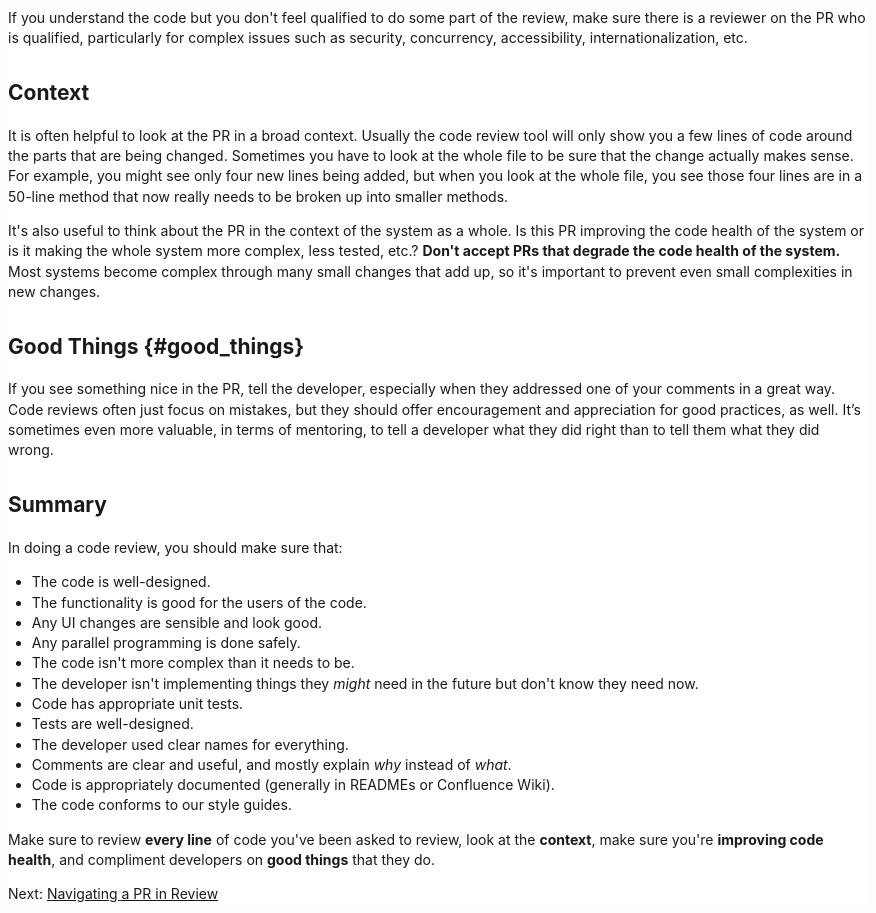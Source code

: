 If you understand the code but you don't feel qualified to do some part of the
review, make sure there is a reviewer on the PR who is qualified, particularly
for complex issues such as security, concurrency, accessibility,
internationalization, etc.

## Context

It is often helpful to look at the PR in a broad context. Usually the code
review tool will only show you a few lines of code around the parts that are
being changed. Sometimes you have to look at the whole file to be sure that the
change actually makes sense. For example, you might see only four new lines
being added, but when you look at the whole file, you see those four lines are
in a 50-line method that now really needs to be broken up into smaller methods.

It's also useful to think about the PR in the context of the system as a whole.
Is this PR improving the code health of the system or is it making the whole
system more complex, less tested, etc.? **Don't accept PRs that degrade the code
health of the system.** Most systems become complex through many small changes
that add up, so it's important to prevent even small complexities in new
changes.

## Good Things {#good_things}

If you see something nice in the PR, tell the developer, especially when they
addressed one of your comments in a great way. Code reviews often just focus on
mistakes, but they should offer encouragement and appreciation for good
practices, as well. It’s sometimes even more valuable, in terms of mentoring, to
tell a developer what they did right than to tell them what they did wrong.

## Summary

In doing a code review, you should make sure that:

-   The code is well-designed.
-   The functionality is good for the users of the code.
-   Any UI changes are sensible and look good.
-   Any parallel programming is done safely.
-   The code isn't more complex than it needs to be.
-   The developer isn't implementing things they *might* need in the future but
    don't know they need now.
-   Code has appropriate unit tests.
-   Tests are well-designed.
-   The developer used clear names for everything.
-   Comments are clear and useful, and mostly explain *why* instead of *what*.
-   Code is appropriately documented (generally in READMEs or Confluence Wiki).
-   The code conforms to our style guides.

Make sure to review **every line** of code you've been asked to review, look at
the **context**, make sure you're **improving code health**, and compliment
developers on **good things** that they do.

Next: [Navigating a PR in Review](navigate.md)
